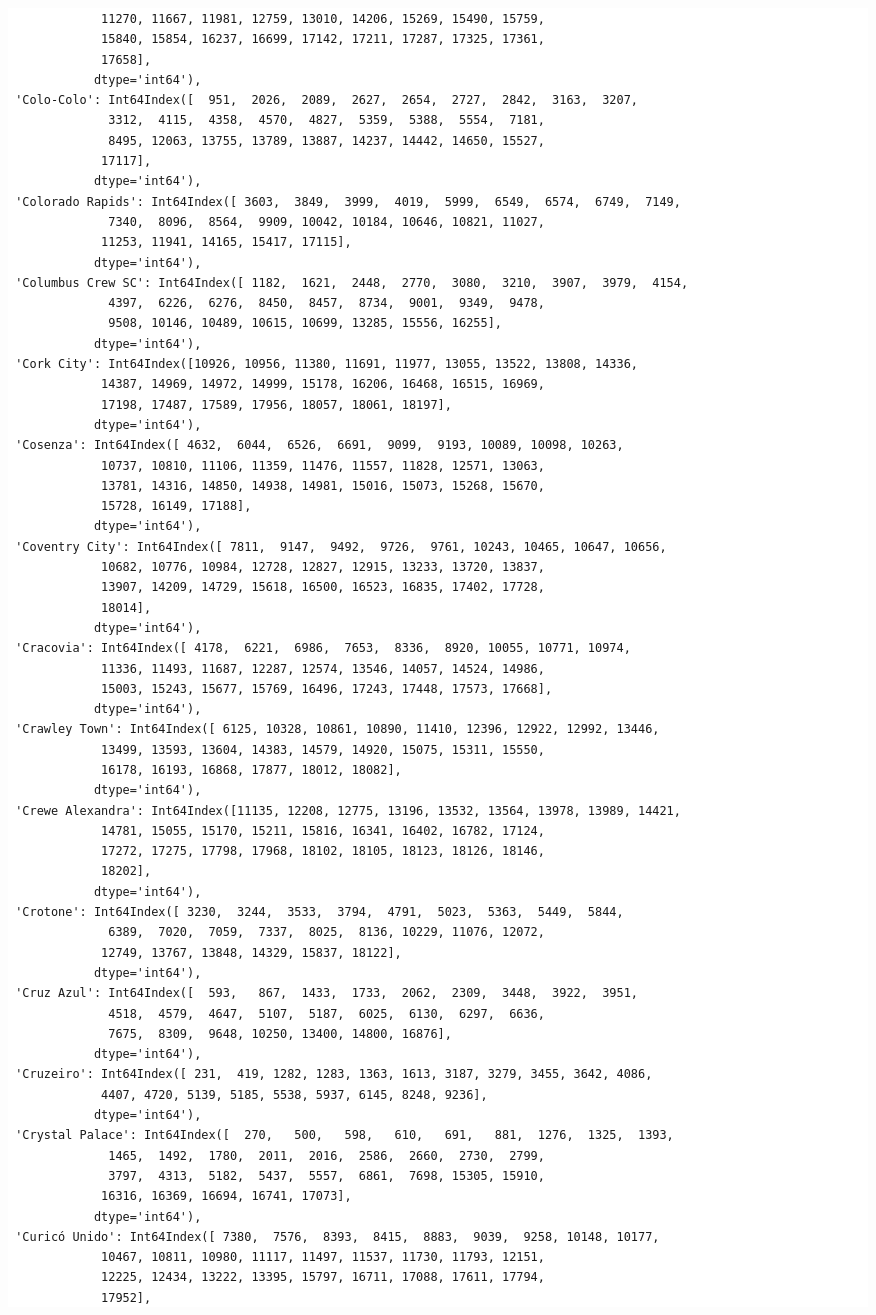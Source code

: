                  11270, 11667, 11981, 12759, 13010, 14206, 15269, 15490, 15759,
                 15840, 15854, 16237, 16699, 17142, 17211, 17287, 17325, 17361,
                 17658],
                dtype='int64'),
     'Colo-Colo': Int64Index([  951,  2026,  2089,  2627,  2654,  2727,  2842,  3163,  3207,
                  3312,  4115,  4358,  4570,  4827,  5359,  5388,  5554,  7181,
                  8495, 12063, 13755, 13789, 13887, 14237, 14442, 14650, 15527,
                 17117],
                dtype='int64'),
     'Colorado Rapids': Int64Index([ 3603,  3849,  3999,  4019,  5999,  6549,  6574,  6749,  7149,
                  7340,  8096,  8564,  9909, 10042, 10184, 10646, 10821, 11027,
                 11253, 11941, 14165, 15417, 17115],
                dtype='int64'),
     'Columbus Crew SC': Int64Index([ 1182,  1621,  2448,  2770,  3080,  3210,  3907,  3979,  4154,
                  4397,  6226,  6276,  8450,  8457,  8734,  9001,  9349,  9478,
                  9508, 10146, 10489, 10615, 10699, 13285, 15556, 16255],
                dtype='int64'),
     'Cork City': Int64Index([10926, 10956, 11380, 11691, 11977, 13055, 13522, 13808, 14336,
                 14387, 14969, 14972, 14999, 15178, 16206, 16468, 16515, 16969,
                 17198, 17487, 17589, 17956, 18057, 18061, 18197],
                dtype='int64'),
     'Cosenza': Int64Index([ 4632,  6044,  6526,  6691,  9099,  9193, 10089, 10098, 10263,
                 10737, 10810, 11106, 11359, 11476, 11557, 11828, 12571, 13063,
                 13781, 14316, 14850, 14938, 14981, 15016, 15073, 15268, 15670,
                 15728, 16149, 17188],
                dtype='int64'),
     'Coventry City': Int64Index([ 7811,  9147,  9492,  9726,  9761, 10243, 10465, 10647, 10656,
                 10682, 10776, 10984, 12728, 12827, 12915, 13233, 13720, 13837,
                 13907, 14209, 14729, 15618, 16500, 16523, 16835, 17402, 17728,
                 18014],
                dtype='int64'),
     'Cracovia': Int64Index([ 4178,  6221,  6986,  7653,  8336,  8920, 10055, 10771, 10974,
                 11336, 11493, 11687, 12287, 12574, 13546, 14057, 14524, 14986,
                 15003, 15243, 15677, 15769, 16496, 17243, 17448, 17573, 17668],
                dtype='int64'),
     'Crawley Town': Int64Index([ 6125, 10328, 10861, 10890, 11410, 12396, 12922, 12992, 13446,
                 13499, 13593, 13604, 14383, 14579, 14920, 15075, 15311, 15550,
                 16178, 16193, 16868, 17877, 18012, 18082],
                dtype='int64'),
     'Crewe Alexandra': Int64Index([11135, 12208, 12775, 13196, 13532, 13564, 13978, 13989, 14421,
                 14781, 15055, 15170, 15211, 15816, 16341, 16402, 16782, 17124,
                 17272, 17275, 17798, 17968, 18102, 18105, 18123, 18126, 18146,
                 18202],
                dtype='int64'),
     'Crotone': Int64Index([ 3230,  3244,  3533,  3794,  4791,  5023,  5363,  5449,  5844,
                  6389,  7020,  7059,  7337,  8025,  8136, 10229, 11076, 12072,
                 12749, 13767, 13848, 14329, 15837, 18122],
                dtype='int64'),
     'Cruz Azul': Int64Index([  593,   867,  1433,  1733,  2062,  2309,  3448,  3922,  3951,
                  4518,  4579,  4647,  5107,  5187,  6025,  6130,  6297,  6636,
                  7675,  8309,  9648, 10250, 13400, 14800, 16876],
                dtype='int64'),
     'Cruzeiro': Int64Index([ 231,  419, 1282, 1283, 1363, 1613, 3187, 3279, 3455, 3642, 4086,
                 4407, 4720, 5139, 5185, 5538, 5937, 6145, 8248, 9236],
                dtype='int64'),
     'Crystal Palace': Int64Index([  270,   500,   598,   610,   691,   881,  1276,  1325,  1393,
                  1465,  1492,  1780,  2011,  2016,  2586,  2660,  2730,  2799,
                  3797,  4313,  5182,  5437,  5557,  6861,  7698, 15305, 15910,
                 16316, 16369, 16694, 16741, 17073],
                dtype='int64'),
     'Curicó Unido': Int64Index([ 7380,  7576,  8393,  8415,  8883,  9039,  9258, 10148, 10177,
                 10467, 10811, 10980, 11117, 11497, 11537, 11730, 11793, 12151,
                 12225, 12434, 13222, 13395, 15797, 16711, 17088, 17611, 17794,
                 17952],